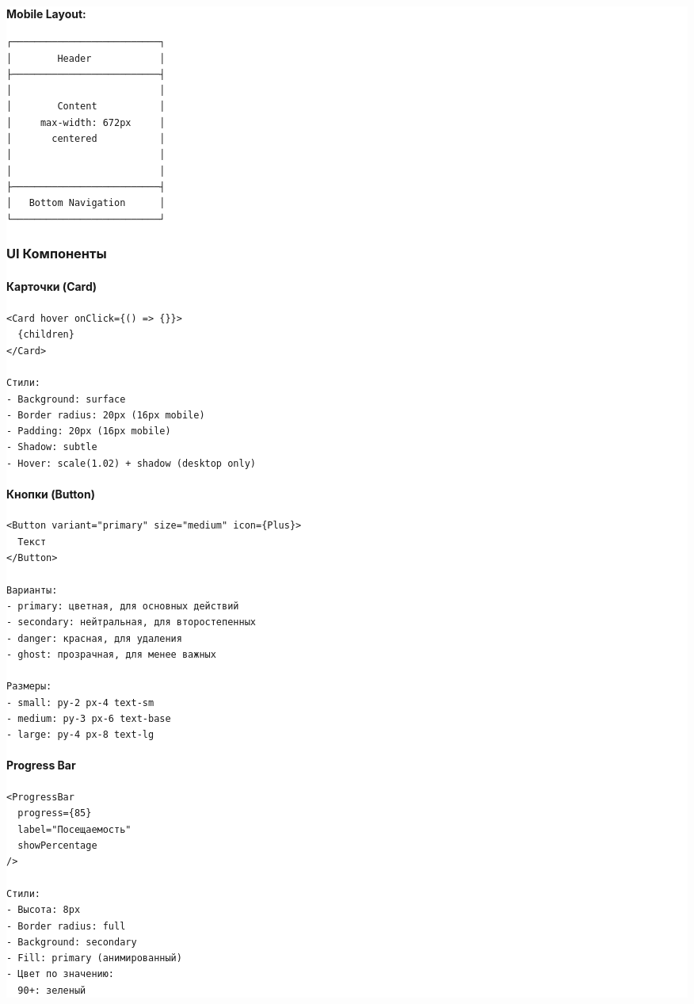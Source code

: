 **Mobile Layout:**
```
┌──────────────────────────┐
│        Header            │
├──────────────────────────┤
│                          │
│        Content           │
│     max-width: 672px     │
│       centered           │
│                          │
│                          │
├──────────────────────────┤
│   Bottom Navigation      │
└──────────────────────────┘
```

### UI Компоненты

#### Карточки (Card)
```tsx
<Card hover onClick={() => {}}>
  {children}
</Card>

Стили:
- Background: surface
- Border radius: 20px (16px mobile)
- Padding: 20px (16px mobile)
- Shadow: subtle
- Hover: scale(1.02) + shadow (desktop only)
```

#### Кнопки (Button)
```tsx
<Button variant="primary" size="medium" icon={Plus}>
  Текст
</Button>

Варианты:
- primary: цветная, для основных действий
- secondary: нейтральная, для второстепенных
- danger: красная, для удаления
- ghost: прозрачная, для менее важных

Размеры:
- small: py-2 px-4 text-sm
- medium: py-3 px-6 text-base
- large: py-4 px-8 text-lg
```

#### Progress Bar
```tsx
<ProgressBar 
  progress={85} 
  label="Посещаемость"
  showPercentage
/>

Стили:
- Высота: 8px
- Border radius: full
- Background: secondary
- Fill: primary (анимированный)
- Цвет по значению:
  90+: зеленый
```